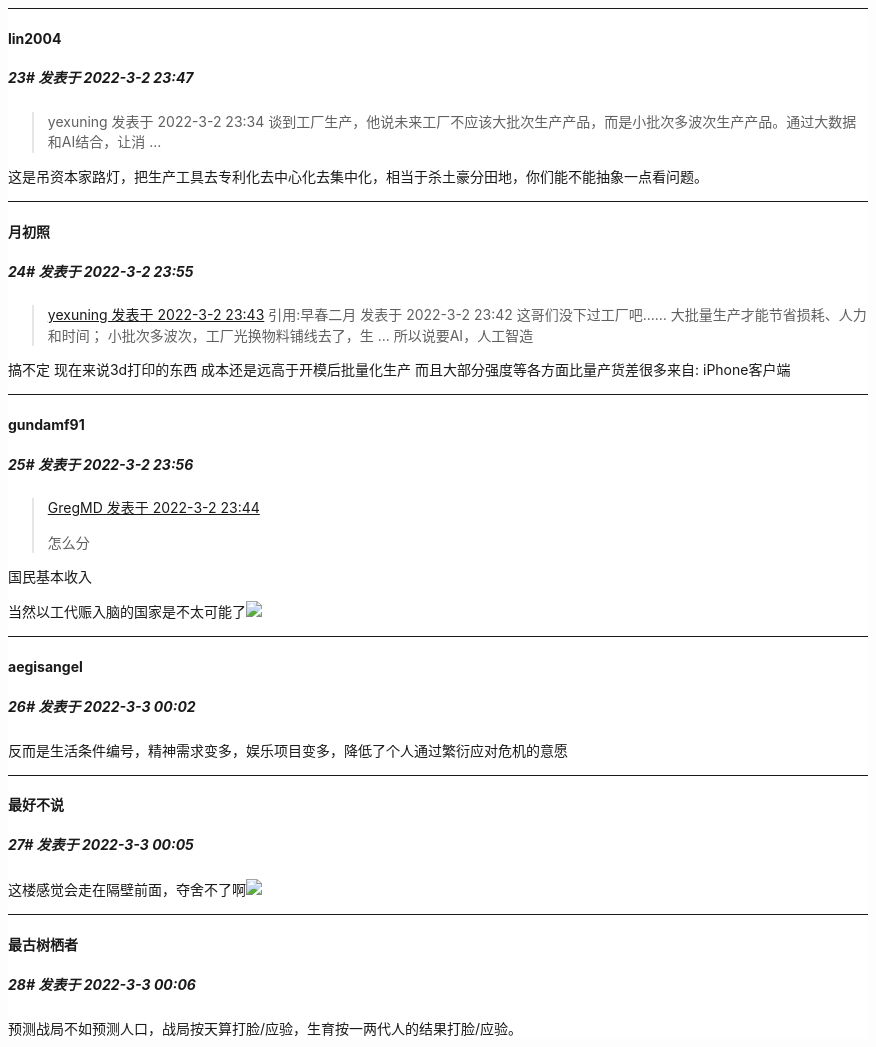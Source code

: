 *****

####  lin2004  
##### 23#       发表于 2022-3-2 23:47

<blockquote>yexuning 发表于 2022-3-2 23:34
谈到工厂生产，他说未来工厂不应该大批次生产产品，而是小批次多波次生产产品。通过大数据和AI结合，让消 ...</blockquote>
这是吊资本家路灯，把生产工具去专利化去中心化去集中化，相当于杀土豪分田地，你们能不能抽象一点看问题。

*****

####  月初照  
##### 24#       发表于 2022-3-2 23:55

<blockquote><a href="httphttps://bbs.saraba1st.com/2b/forum.php?mod=redirect&amp;goto=findpost&amp;pid=54895687&amp;ptid=2055646" target="_blank"> yexuning 发表于 2022-3-2 23:43</a> 引用:早春二月 发表于 2022-3-2 23:42 这哥们没下过工厂吧…… 大批量生产才能节省损耗、人力和时间； 小批次多波次，工厂光换物料铺线去了，生 ... 所以说要AI，人工智造 </blockquote>
搞不定 现在来说3d打印的东西 成本还是远高于开模后批量化生产 而且大部分强度等各方面比量产货差很多来自: iPhone客户端

*****

####  gundamf91  
##### 25#       发表于 2022-3-2 23:56

<blockquote><a href="httphttps://bbs.saraba1st.com/2b/forum.php?mod=redirect&amp;goto=findpost&amp;pid=54895700&amp;ptid=2055646" target="_blank">GregMD 发表于 2022-3-2 23:44</a>

怎么分</blockquote>
国民基本收入

当然以工代赈入脑的国家是不太可能了<img src="https://static.saraba1st.com/image/smiley/face2017/067.png" referrerpolicy="no-referrer">

*****

####  aegisangel  
##### 26#       发表于 2022-3-3 00:02

反而是生活条件编号，精神需求变多，娱乐项目变多，降低了个人通过繁衍应对危机的意愿

*****

####  最好不说  
##### 27#       发表于 2022-3-3 00:05

这楼感觉会走在隔壁前面，夺舍不了啊<img src="https://static.saraba1st.com/image/smiley/face2017/067.png" referrerpolicy="no-referrer">

*****

####  最古树栖者  
##### 28#       发表于 2022-3-3 00:06

预测战局不如预测人口，战局按天算打脸/应验，生育按一两代人的结果打脸/应验。
